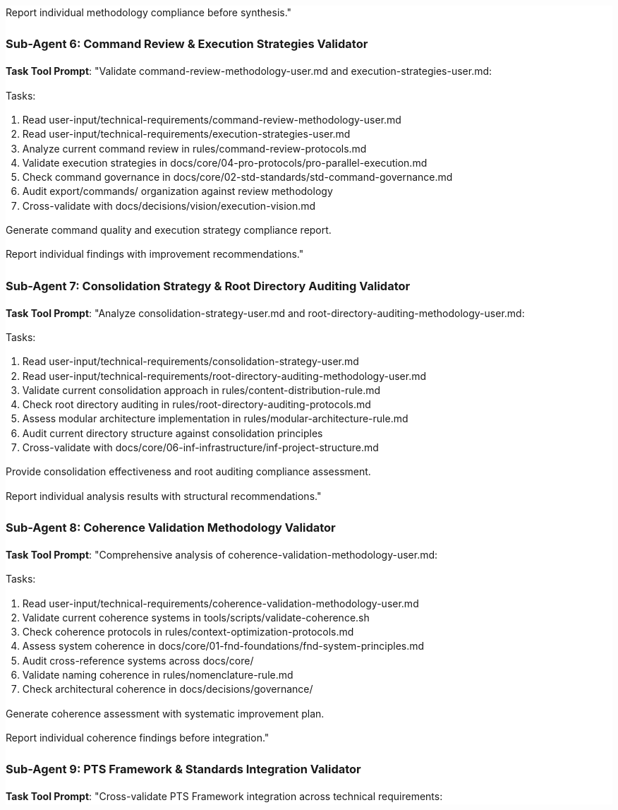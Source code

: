 Report individual methodology compliance before synthesis."

### Sub-Agent 6: Command Review & Execution Strategies Validator
**Task Tool Prompt**: "Validate command-review-methodology-user.md and execution-strategies-user.md:

Tasks:
1. Read user-input/technical-requirements/command-review-methodology-user.md
2. Read user-input/technical-requirements/execution-strategies-user.md
3. Analyze current command review in rules/command-review-protocols.md
4. Validate execution strategies in docs/core/04-pro-protocols/pro-parallel-execution.md
5. Check command governance in docs/core/02-std-standards/std-command-governance.md
6. Audit export/commands/ organization against review methodology
7. Cross-validate with docs/decisions/vision/execution-vision.md

Generate command quality and execution strategy compliance report.

Report individual findings with improvement recommendations."

### Sub-Agent 7: Consolidation Strategy & Root Directory Auditing Validator
**Task Tool Prompt**: "Analyze consolidation-strategy-user.md and root-directory-auditing-methodology-user.md:

Tasks:
1. Read user-input/technical-requirements/consolidation-strategy-user.md
2. Read user-input/technical-requirements/root-directory-auditing-methodology-user.md
3. Validate current consolidation approach in rules/content-distribution-rule.md
4. Check root directory auditing in rules/root-directory-auditing-protocols.md
5. Assess modular architecture implementation in rules/modular-architecture-rule.md
6. Audit current directory structure against consolidation principles
7. Cross-validate with docs/core/06-inf-infrastructure/inf-project-structure.md

Provide consolidation effectiveness and root auditing compliance assessment.

Report individual analysis results with structural recommendations."

### Sub-Agent 8: Coherence Validation Methodology Validator
**Task Tool Prompt**: "Comprehensive analysis of coherence-validation-methodology-user.md:

Tasks:
1. Read user-input/technical-requirements/coherence-validation-methodology-user.md
2. Validate current coherence systems in tools/scripts/validate-coherence.sh
3. Check coherence protocols in rules/context-optimization-protocols.md
4. Assess system coherence in docs/core/01-fnd-foundations/fnd-system-principles.md
5. Audit cross-reference systems across docs/core/
6. Validate naming coherence in rules/nomenclature-rule.md
7. Check architectural coherence in docs/decisions/governance/

Generate coherence assessment with systematic improvement plan.

Report individual coherence findings before integration."

### Sub-Agent 9: PTS Framework & Standards Integration Validator
**Task Tool Prompt**: "Cross-validate PTS Framework integration across technical requirements:

